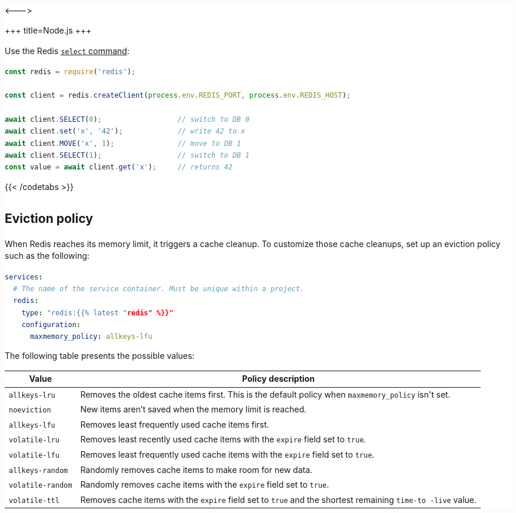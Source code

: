 <--->

+++
title=Node.js
+++

Use the Redis [`select` command](https://redis.io/commands/select):

```javascript
const redis = require('redis');

const client = redis.createClient(process.env.REDIS_PORT, process.env.REDIS_HOST);

await client.SELECT(0);                  // switch to DB 0
await client.set('x', '42');             // write 42 to x
await client.MOVE('x', 1);               // move to DB 1
await client.SELECT(1);                  // switch to DB 1
const value = await client.get('x');     // returns 42
```

{{< /codetabs >}}

## Eviction policy

When Redis reaches its memory limit,
it triggers a cache cleanup.
To customize those cache cleanups, set up an eviction policy such as the following:

```yaml {configFile="services"}
services:
  # The name of the service container. Must be unique within a project.
  redis:
    type: "redis:{{% latest "redis" %}}"
    configuration:
      maxmemory_policy: allkeys-lfu
```

The following table presents the possible values:

| Value             | Policy description                                                                                          |
|-------------------|-------------------------------------------------------------------------------------------------------------|
| `allkeys-lru`     | Removes the oldest cache items first. This is the default policy when `maxmemory_policy` isn't set.         |
| `noeviction`      | New items aren’t saved when the memory limit is reached.                                                    |
| `allkeys-lfu`     | Removes least frequently used cache items first.                                                            |
| `volatile-lru`    | Removes least recently used cache items with the `expire` field set to `true`.                              |
| `volatile-lfu`    | Removes least frequently used cache items with the `expire` field set to `true`.                            |
| `allkeys-random`  | Randomly removes cache items to make room for new data.                                                     |
| `volatile-random` | Randomly removes cache items with the `expire` field set to `true`.                                         |
| `volatile-ttl`    | Removes cache items with the `expire` field set to `true` and the shortest remaining `time-to -live` value. |
